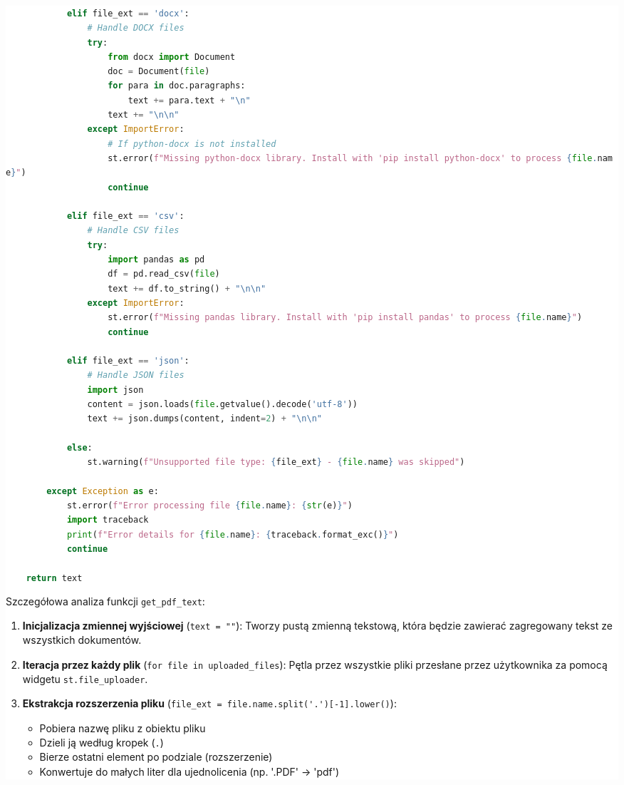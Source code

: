 ```python
            elif file_ext == 'docx':
                # Handle DOCX files
                try:
                    from docx import Document
                    doc = Document(file)
                    for para in doc.paragraphs:
                        text += para.text + "\n"
                    text += "\n\n"
                except ImportError:
                    # If python-docx is not installed
                    st.error(f"Missing python-docx library. Install with 'pip install python-docx' to process {file.name}")
                    continue
                    
            elif file_ext == 'csv':
                # Handle CSV files
                try:
                    import pandas as pd
                    df = pd.read_csv(file)
                    text += df.to_string() + "\n\n"
                except ImportError:
                    st.error(f"Missing pandas library. Install with 'pip install pandas' to process {file.name}")
                    continue
                    
            elif file_ext == 'json':
                # Handle JSON files
                import json
                content = json.loads(file.getvalue().decode('utf-8'))
                text += json.dumps(content, indent=2) + "\n\n"
                
            else:
                st.warning(f"Unsupported file type: {file_ext} - {file.name} was skipped")
                
        except Exception as e:
            st.error(f"Error processing file {file.name}: {str(e)}")
            import traceback
            print(f"Error details for {file.name}: {traceback.format_exc()}")
            continue
            
    return text
```

Szczegółowa analiza funkcji `get_pdf_text`:

1. **Inicjalizacja zmiennej wyjściowej** (`text = ""`): Tworzy pustą zmienną tekstową, która będzie zawierać zagregowany tekst ze wszystkich dokumentów.

2. **Iteracja przez każdy plik** (`for file in uploaded_files`): Pętla przez wszystkie pliki przesłane przez użytkownika za pomocą widgetu `st.file_uploader`.

3. **Ekstrakcja rozszerzenia pliku** (`file_ext = file.name.split('.')[-1].lower()`): 
   - Pobiera nazwę pliku z obiektu pliku
   - Dzieli ją według kropek (`.`) 
   - Bierze ostatni element po podziale (rozszerzenie)
   - Konwertuje do małych liter dla ujednolicenia (np. '.PDF' -> 'pdf')
